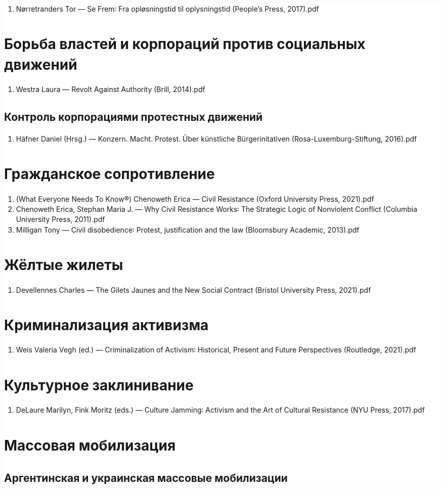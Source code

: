 1. Nørretranders Tor — Se Frem꞉ Fra opløsningstid til oplysningstid (People’s Press, 2017).pdf

<a id="Борьба-властей-и-корпораций-против-социальных-движений"></a>
# Борьба властей и корпораций против социальных движений

1. Westra Laura — Revolt Against Authority (Brill, 2014).pdf

<a id="Контроль-корпорациями-протестных-движений"></a>
## Контроль корпорациями протестных движений

1. Häfner Daniel (Hrsg.) — Konzern. Macht. Protest. Über künstliche Bürgerinitativen (Rosa-Luxemburg-Stiftung, 2016).pdf

<a id="Гражданское-сопротивление"></a>
# Гражданское сопротивление

1. (What Everyone Needs To Know®) Chenoweth Erica — Civil Resistance (Oxford University Press, 2021).pdf
1. Chenoweth Erica, Stephan Maria J. — Why Civil Resistance Works꞉ The Strategic Logic of Nonviolent Conflict (Columbia University Press, 2011).pdf
1. Milligan Tony — Civil disobedience꞉ Protest, justification and the law (Bloomsbury Academic, 2013).pdf

<a id="Жёлтые-жилеты"></a>
# Жёлтые жилеты

1. Devellennes Charles — The Gilets Jaunes and the New Social Contract (Bristol University Press, 2021).pdf

<a id="Криминализация-активизма"></a>
# Криминализация активизма

1. Weis Valeria Vegh (ed.) — Criminalization of Activism꞉ Historical, Present and Future Perspectives (Routledge, 2021).pdf

<a id="Культурное-заклинивание"></a>
# Культурное заклинивание

1. DeLaure Marilyn, Fink Moritz (eds.) — Culture Jamming꞉ Activism and the Art of Cultural Resistance (NYU Press, 2017).pdf

<a id="Массовая-мобилизация"></a>
# Массовая мобилизация

<a id="Аргентинская-и-украинская-массовые-мобилизации"></a>
## Аргентинская и украинская массовые мобилизации
